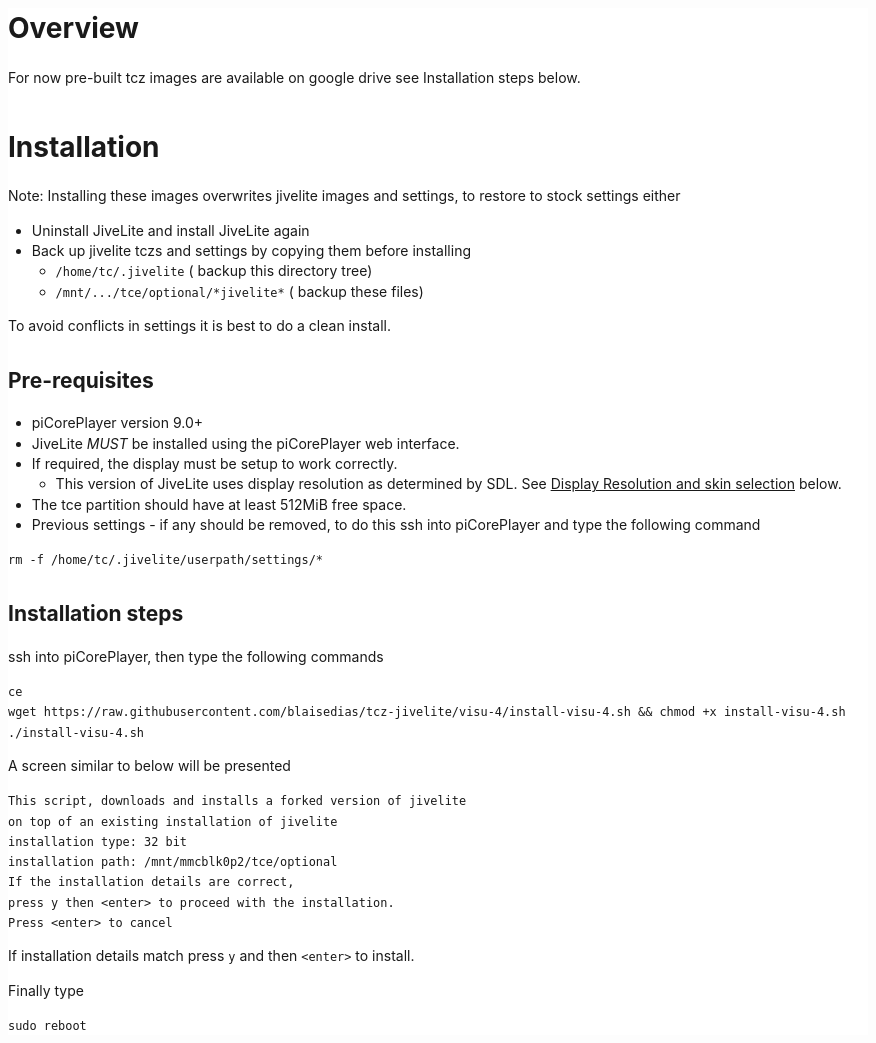 # Overview
For now pre-built tcz images are available on google drive see Installation steps below.

# Installation
Note: Installing these images overwrites jivelite images and settings,
to restore to stock settings either
* Uninstall JiveLite and install JiveLite again
* Back up jivelite tczs and settings by copying them before installing
  * `/home/tc/.jivelite` ( backup this directory tree)
  * `/mnt/.../tce/optional/*jivelite*` ( backup these files)
 
To avoid conflicts in settings it is best to do a clean install.

## Pre-requisites
* piCorePlayer version 9.0+
* JiveLite *MUST* be installed using the piCorePlayer web interface.
* If required, the display must be setup to work correctly.
  * This version of JiveLite uses display resolution as determined by SDL. See [Display Resolution and skin selection](#display-resolution-and-skin-selection) below. 
* The tce partition should have at least 512MiB free space.
* Previous settings - if any should be removed, to do this ssh into piCorePlayer and type the following command
```
rm -f /home/tc/.jivelite/userpath/settings/*
```

## Installation steps
ssh into piCorePlayer, then type the following commands
```
ce
wget https://raw.githubusercontent.com/blaisedias/tcz-jivelite/visu-4/install-visu-4.sh && chmod +x install-visu-4.sh
./install-visu-4.sh
```
A screen similar to below will be presented
```
This script, downloads and installs a forked version of jivelite
on top of an existing installation of jivelite
installation type: 32 bit
installation path: /mnt/mmcblk0p2/tce/optional
If the installation details are correct,
press y then <enter> to proceed with the installation.
Press <enter> to cancel
```
If installation details match press `y` and then `<enter>` to install.

Finally type
```
sudo reboot
```
